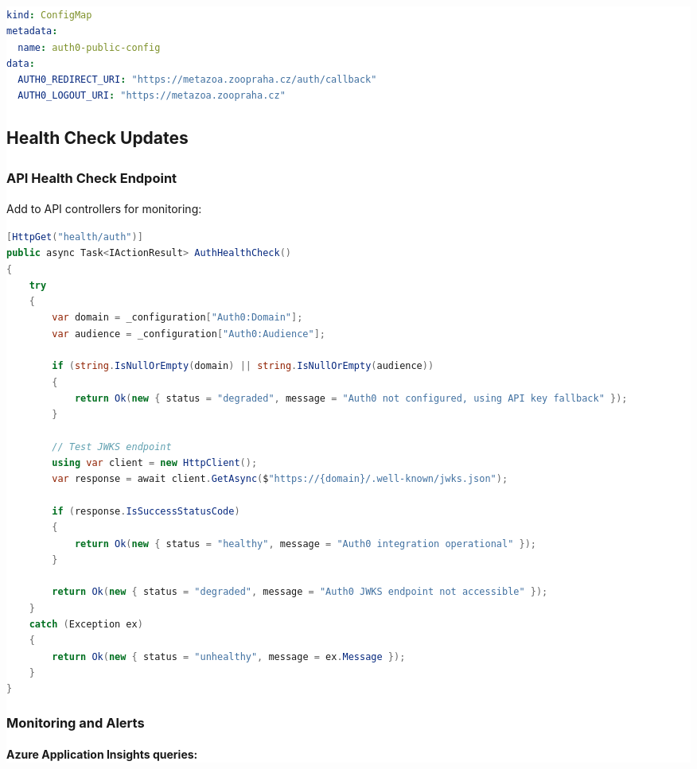 ```yaml
kind: ConfigMap
metadata:
  name: auth0-public-config
data:
  AUTH0_REDIRECT_URI: "https://metazoa.zoopraha.cz/auth/callback"
  AUTH0_LOGOUT_URI: "https://metazoa.zoopraha.cz"
```

## Health Check Updates

### API Health Check Endpoint

Add to API controllers for monitoring:

```csharp
[HttpGet("health/auth")]
public async Task<IActionResult> AuthHealthCheck()
{
    try
    {
        var domain = _configuration["Auth0:Domain"];
        var audience = _configuration["Auth0:Audience"];

        if (string.IsNullOrEmpty(domain) || string.IsNullOrEmpty(audience))
        {
            return Ok(new { status = "degraded", message = "Auth0 not configured, using API key fallback" });
        }

        // Test JWKS endpoint
        using var client = new HttpClient();
        var response = await client.GetAsync($"https://{domain}/.well-known/jwks.json");

        if (response.IsSuccessStatusCode)
        {
            return Ok(new { status = "healthy", message = "Auth0 integration operational" });
        }

        return Ok(new { status = "degraded", message = "Auth0 JWKS endpoint not accessible" });
    }
    catch (Exception ex)
    {
        return Ok(new { status = "unhealthy", message = ex.Message });
    }
}
```

### Monitoring and Alerts

**Azure Application Insights queries:**
